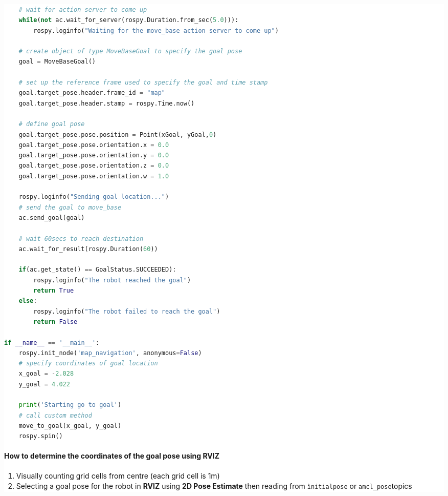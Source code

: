```python
	# wait for action server to come up
	while(not ac.wait_for_server(rospy.Duration.from_sec(5.0))):
		rospy.loginfo("Waiting for the move_base action server to come up")

	# create object of type MoveBaseGoal to specify the goal pose
	goal = MoveBaseGoal()

	# set up the reference frame used to specify the goal and time stamp
	goal.target_pose.header.frame_id = "map"
	goal.target_pose.header.stamp = rospy.Time.now()

	# define goal pose
	goal.target_pose.pose.position = Point(xGoal, yGoal,0)
	goal.target_pose.pose.orientation.x = 0.0
	goal.target_pose.pose.orientation.y = 0.0
	goal.target_pose.pose.orientation.z = 0.0
	goal.target_pose.pose.orientation.w = 1.0

	rospy.loginfo("Sending goal location...")
	# send the goal to move_base
    ac.send_goal(goal)

    # wait 60secs to reach destination
	ac.wait_for_result(rospy.Duration(60))

	if(ac.get_state() == GoalStatus.SUCCEEDED):
		rospy.loginfo("The robot reached the goal")
		return True
	else:
		rospy.loginfo("The robot failed to reach the goal")
		return False

if __name__ == '__main__':
	rospy.init_node('map_navigation', anonymous=False)
	# specify coordinates of goal location
    x_goal = -2.028
	y_goal = 4.022
	
    print('Starting go to goal')
	# call custom method
    move_to_goal(x_goal, y_goal)
	rospy.spin()
```

#### How to determine the coordinates of the goal pose using **RVIZ**

1. Visually counting grid cells from centre (each grid cell is 1m)
2. Selecting a goal pose for the robot in **RVIZ** using **2D Pose Estimate** then reading from `ìnitialpose` or  `amcl_pose`topics
